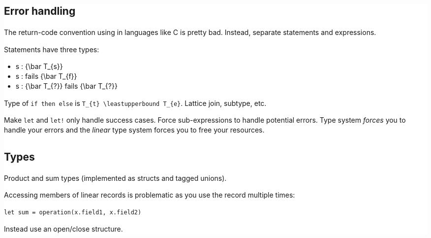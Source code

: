 ## Error handling

The return-code convention using in languages like C is pretty bad. Instead,
separate statements and expressions.

Statements have three types:

- s : {\bar T_{s}}
- s : fails {\bar T_{f}}
- s : {\bar T_{?}} fails {\bar T_{?}}

Type of `if then else` is `T_{t} \leastupperbound T_{e}`. Lattice join,
subtype, etc.

Make `let` and `let!` only handle success cases. Force sub-expressions to
handle potential errors. Type system *forces* you to handle your errors and the
*linear* type system forces you to free your resources.

## Types

Product and sum types (implemented as structs and tagged unions).

Accessing members of linear records is problematic as you use the record
multiple times:

````
let sum = operation(x.field1, x.field2)
````

Instead use an open/close structure.
